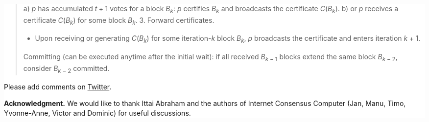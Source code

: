 > a) $p$ has accumulated $t+1$ votes for a block $B_k$: $p$ certifies $B_k$ and broadcasts the certificate $C(B_{k})$.
> b) or $p$ receives a certificate $C(B_{k})$ for some block $B_k.$
> 3. Forward certificates.
> - Upon receiving or generating $C(B_{k})$ for some iteration-$k$ block $B_k$, $p$ broadcasts the certificate and enters iteration $k+1$.
>
>
> Committing (can be executed anytime after the initial wait): if all received $B_{k-1}$ blocks extend the same block $B_{k-2},$ consider $B_{k-2}$ committed.

Please add comments on [Twitter](...).

**Acknowledgment.** We would like to thank Ittai Abraham and the authors of Internet Consensus Computer (Jan, Manu, Timo, Yvonne-Anne, Victor and Dominic) for useful discussions.
